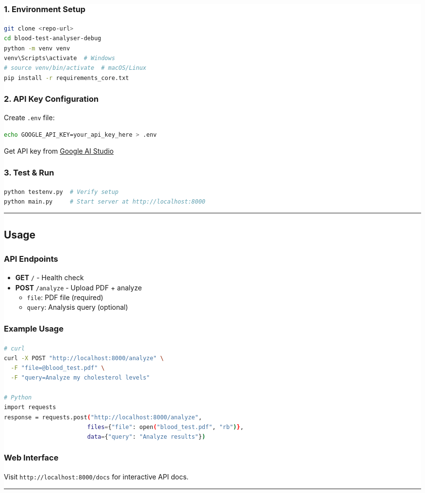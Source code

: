 ### 1. Environment Setup
```bash
git clone <repo-url>
cd blood-test-analyser-debug
python -m venv venv
venv\Scripts\activate  # Windows
# source venv/bin/activate  # macOS/Linux
pip install -r requirements_core.txt
```

### 2. API Key Configuration
Create `.env` file:
```bash
echo GOOGLE_API_KEY=your_api_key_here > .env
```
Get API key from [Google AI Studio](https://makersuite.google.com/app/apikey)

### 3. Test & Run
```bash
python testenv.py  # Verify setup
python main.py     # Start server at http://localhost:8000
```

---

## Usage

### API Endpoints
- **GET** `/` - Health check
- **POST** `/analyze` - Upload PDF + analyze
  - `file`: PDF file (required)
  - `query`: Analysis query (optional)

### Example Usage
```bash
# curl
curl -X POST "http://localhost:8000/analyze" \
  -F "file=@blood_test.pdf" \
  -F "query=Analyze my cholesterol levels"

# Python
import requests
response = requests.post("http://localhost:8000/analyze", 
                        files={"file": open("blood_test.pdf", "rb")},
                        data={"query": "Analyze results"})
```

### Web Interface
Visit `http://localhost:8000/docs` for interactive API docs.

---

